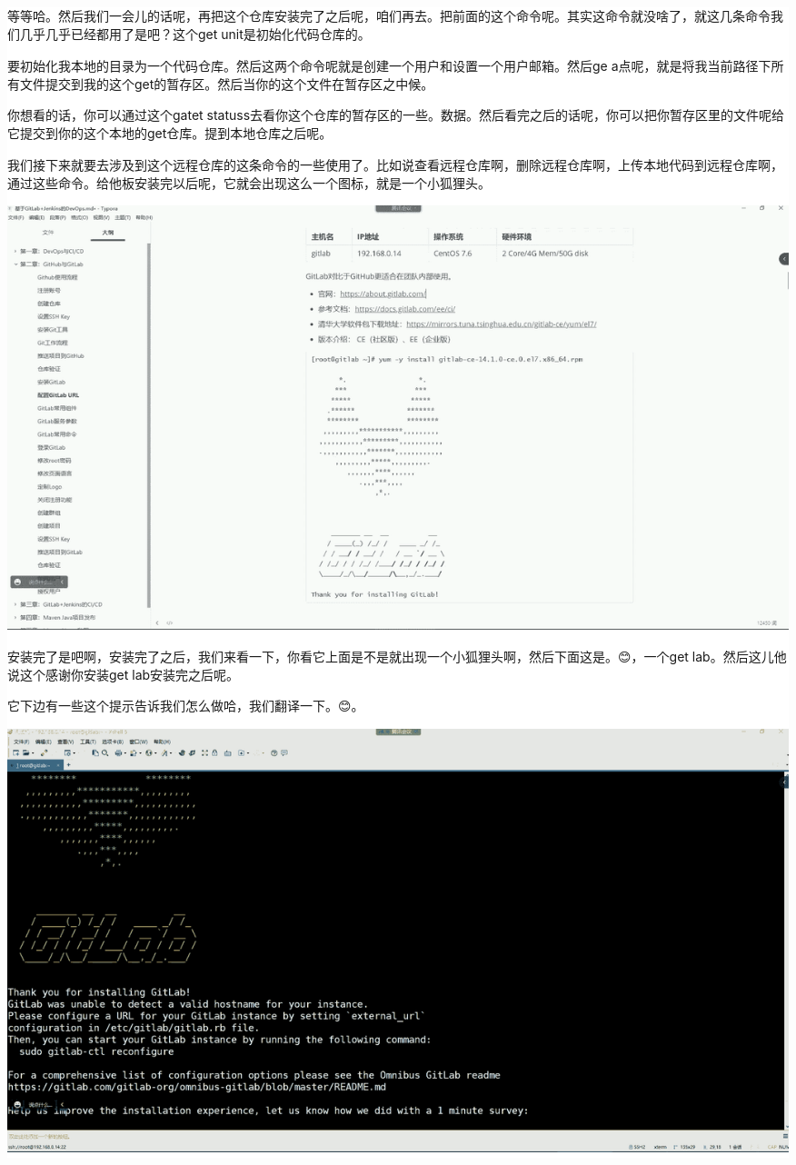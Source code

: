等等哈。然后我们一会儿的话呢，再把这个仓库安装完了之后呢，咱们再去。把前面的这个命令呢。其实这命令就没啥了，就这几条命令我们几乎几乎已经都用了是吧？这个get unit是初始化代码仓库的。

要初始化我本地的目录为一个代码仓库。然后这两个命令呢就是创建一个用户和设置一个用户邮箱。然后ge a点呢，就是将我当前路径下所有文件提交到我的这个get的暂存区。然后当你的这个文件在暂存区之中候。

你想看的话，你可以通过这个gatet statuss去看你这个仓库的暂存区的一些。数据。然后看完之后的话呢，你可以把你暂存区里的文件呢给它提交到你的这个本地的get仓库。提到本地仓库之后呢。

我们接下来就要去涉及到这个远程仓库的这条命令的一些使用了。比如说查看远程仓库啊，删除远程仓库啊，上传本地代码到远程仓库啊，通过这些命令。给他板安装完以后呢，它就会出现这么一个图标，就是一个小狐狸头。



![](img/c1e564a52f9d2a29158c82a72adac977_69.png)

安装完了是吧啊，安装完了之后，我们来看一下，你看它上面是不是就出现一个小狐狸头啊，然后下面这是。😊，一个get lab。然后这儿他说这个感谢你安装get lab安装完之后呢。

它下边有一些这个提示告诉我们怎么做哈，我们翻译一下。😊。

![](img/c1e564a52f9d2a29158c82a72adac977_71.png)

